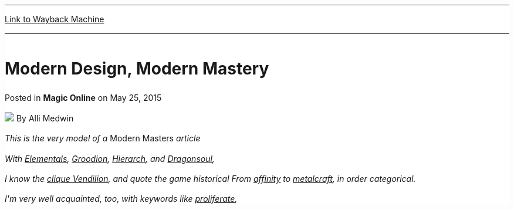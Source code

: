 
---
[Link to Wayback Machine](https://web.archive.org/web/20150528214559/http://magic.wizards.com/en/MTGO/articles/archive/magic-online/modern-design-modern-mastery-2015-05-25)

[_metadata_:author]:- "Alli Medwin"
[_metadata_:description]:- "This is the very model of a Modern Masters article"
[_metadata_:generator]:- "Drupal 7 (http://drupal.org)"
[_metadata_:node]:- "383076"
[_metadata_:publish_date]:- "2015-05-25"
[_metadata_:source]:- "div-main-content"
[_metadata_:title]:- "Modern Design, Modern Mastery"
[_metadata_:wayback_capture_timestamp]:- "2015-05-28 21:45:59"
[_metadata_:wayback_raw_url]:- "https://web.archive.org/web/20150528214559id_/http://magic.wizards.com/en/MTGO/articles/archive/magic-online/modern-design-modern-mastery-2015-05-25"
[_metadata_:wayback_url]:- "http://magic.wizards.com/en/MTGO/articles/archive/magic-online/modern-design-modern-mastery-2015-05-25"
---


Modern Design, Modern Mastery
=============================



 Posted in **Magic Online**
 on May 25, 2015 






![](https://media.magic.wizards.com/styles/auth_small/public/images/person/Alli_Medwin_large.jpg)
By Alli Medwin











*This is the very model of a* Modern Masters *article*


*With [Elementals](http://gatherer.wizards.com/Pages/Card/Details.aspx?multiverseid=397680), [Groodion](http://gatherer.wizards.com/Pages/Card/Details.aspx?multiverseid=397818), [Hierarch](http://gatherer.wizards.com/Pages/Card/Details.aspx?multiverseid=397709), and [Dragonsoul](http://gatherer.wizards.com/Pages/Card/Details.aspx?multiverseid=397859),*


*I know the [clique Vendilion](http://gatherer.wizards.com/Pages/Card/Details.aspx?multiverseid=397824), and quote the game historical From [affinity](http://gatherer.wizards.com/Pages/Card/Details.aspx?multiverseid=397893) to [metalcraft](http://gatherer.wizards.com/Pages/Card/Details.aspx?multiverseid=397719), in order categorical.*


*I'm very well acquainted, too, with keywords like [proliferate](http://gatherer.wizards.com/Pages/Card/Details.aspx?multiverseid=397860),*
